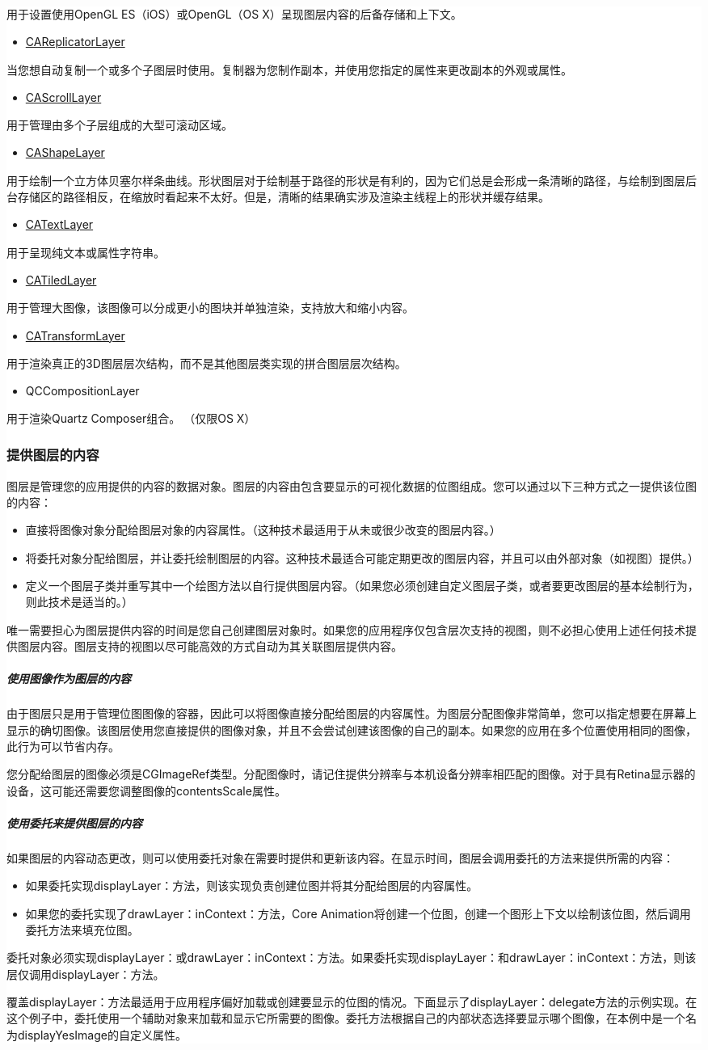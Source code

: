 用于设置使用OpenGL ES（iOS）或OpenGL（OS X）呈现图层内容的后备存储和上下文。

* [CAReplicatorLayer](https://developer.apple.com/documentation/quartzcore/careplicatorlayer)

当您想自动复制一个或多个子图层时使用。复制器为您制作副本，并使用您指定的属性来更改副本的外观或属性。

* [CAScrollLayer](https://developer.apple.com/documentation/quartzcore/cascrolllayer)

用于管理由多个子层组成的大型可滚动区域。

* [CAShapeLayer](https://developer.apple.com/documentation/quartzcore/cashapelayer)

用于绘制一个立方体贝塞尔样条曲线。形状图层对于绘制基于路径的形状是有利的，因为它们总是会形成一条清晰的路径，与绘制到图层后台存储区的路径相反，在缩放时看起来不太好。但是，清晰的结果确实涉及渲染主线程上的形状并缓存结果。

* [CATextLayer](https://developer.apple.com/documentation/quartzcore/catextlayer)

用于呈现纯文本或属性字符串。

* [CATiledLayer](https://developer.apple.com/documentation/quartzcore/catiledlayer)

用于管理大图像，该图像可以分成更小的图块并单独渲染，支持放大和缩小内容。

* [CATransformLayer](https://developer.apple.com/documentation/quartzcore/catransformlayer)

用于渲染真正的3D图层层次结构，而不是其他图层类实现的拼合图层层次结构。

* QCCompositionLayer

用于渲染Quartz Composer组合。 （仅限OS X）

### 提供图层的内容

图层是管理您的应用提供的内容的数据对象。图层的内容由包含要显示的可视化数据的位图组成。您可以通过以下三种方式之一提供该位图的内容：

* 直接将图像对象分配给图层对象的内容属性。（这种技术最适用于从未或很少改变的图层内容。）

* 将委托对象分配给图层，并让委托绘制图层的内容。这种技术最适合可能定期更改的图层内容，并且可以由外部对象（如视图）提供。）

* 定义一个图层子类并重写其中一个绘图方法以自行提供图层内容。（如果您必须创建自定义图层子类，或者要更改图层的基本绘制行为，则此技术是适当的。）

唯一需要担心为图层提供内容的时间是您自己创建图层对象时。如果您的应用程序仅包含层次支持的视图，则不必担心使用上述任何技术提供图层内容。图层支持的视图以尽可能高效的方式自动为其关联图层提供内容。

##### 使用图像作为图层的内容

由于图层只是用于管理位图图像的容器，因此可以将图像直接分配给图层的内容属性。为图层分配图像非常简单，您可以指定想要在屏幕上显示的确切图像。该图层使用您直接提供的图像对象，并且不会尝试创建该图像的自己的副本。如果您的应用在多个位置使用相同的图像，此行为可以节省内存。

您分配给图层的图像必须是CGImageRef类型。分配图像时，请记住提供分辨率与本机设备分辨率相匹配的图像。对于具有Retina显示器的设备，这可能还需要您调整图像的contentsScale属性。

##### 使用委托来提供图层的内容

如果图层的内容动态更改，则可以使用委托对象在需要时提供和更新该内容。在显示时间，图层会调用委托的方法来提供所需的内容：

* 如果委托实现displayLayer：方法，则该实现负责创建位图并将其分配给图层的内容属性。

* 如果您的委托实现了drawLayer：inContext：方法，Core Animation将创建一个位图，创建一个图形上下文以绘制该位图，然后调用委托方法来填充位图。

委托对象必须实现displayLayer：或drawLayer：inContext：方法。如果委托实现displayLayer：和drawLayer：inContext：方法，则该层仅调用displayLayer：方法。

覆盖displayLayer：方法最适用于应用程序偏好加载或创建要显示的位图的情况。下面显示了displayLayer：delegate方法的示例实现。在这个例子中，委托使用一个辅助对象来加载和显示它所需要的图像。委托方法根据自己的内部状态选择要显示哪个图像，在本例中是一个名为displayYesImage的自定义属性。
